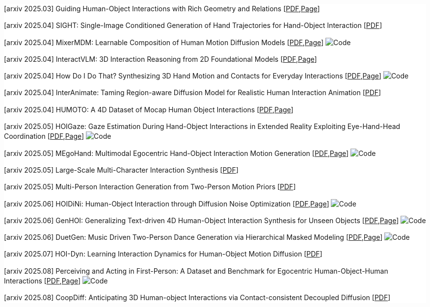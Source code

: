 [arxiv 2025.03]  Guiding Human-Object Interactions with Rich Geometry and Relations [[PDF](https://arxiv.org/abs/2503.20172),[Page](https://lalalfhdh.github.io/rog_page/)]

[arxiv 2025.04]  SIGHT: Single-Image Conditioned Generation of Hand Trajectories for Hand-Object Interaction [[PDF](https://arxiv.org/abs/2503.22869)]

[arxiv 2025.04]  MixerMDM: Learnable Composition of Human Motion Diffusion Models [[PDF](https://arxiv.org/abs/2504.01019),[Page](https://pabloruizponce.com/papers/MixerMDM)] ![Code](https://img.shields.io/github/stars/pabloruizponce/MixerMDM?style=social&label=Star)

[arxiv 2025.04]  InteractVLM: 3D Interaction Reasoning from 2D Foundational Models [[PDF](https://arxiv.org/abs/2504.05303),[Page](https://interactvlm.is.tue.mpg.de/)] 

[arxiv 2025.04]  How Do I Do That? Synthesizing 3D Hand Motion and Contacts for Everyday Interactions [[PDF](https://arxiv.org/abs/2504.12284),[Page](https://ap229997.github.io/projects/latentact/)] ![Code](https://img.shields.io/github/stars/ap229997/latentact?style=social&label=Star)

[arxiv 2025.04]  InterAnimate: Taming Region-aware Diffusion Model for Realistic Human Interaction Animation [[PDF](https://arxiv.org/pdf/2504.10905)]

[arxiv 2025.04] HUMOTO: A 4D Dataset of Mocap Human Object Interactions  [[PDF](https://arxiv.org/abs/2504.10414),[Page](https://jiaxin-lu.github.io/humoto/)] 

[arxiv 2025.05]  HOIGaze: Gaze Estimation During Hand-Object Interactions in Extended Reality Exploiting Eye-Hand-Head Coordination [[PDF](https://arxiv.org/abs/2504.19828),[Page](https://zhiminghu.net/hu25_hoigaze.html)] ![Code](https://img.shields.io/github/stars/CraneHzm/HOIGaze?style=social&label=Star)

[arxiv 2025.05]  MEgoHand: Multimodal Egocentric Hand-Object Interaction Motion Generation [[PDF](),[Page]()] ![Code](https://img.shields.io/github/stars/xxx?style=social&label=Star)

[arxiv 2025.05]  Large-Scale Multi-Character Interaction Synthesis [[PDF](https://arxiv.org/abs/2505.14087)]

[arxiv 2025.05]  Multi-Person Interaction Generation from Two-Person Motion Priors [[PDF](https://arxiv.org/pdf/2505.17860)]

[arxiv 2025.06] HOIDiNi: Human-Object Interaction through Diffusion Noise Optimization  [[PDF](https://arxiv.org/pdf/2506.15625),[Page](https://hoidini.github.io/)] ![Code](https://img.shields.io/github/stars/hoidini/HOIDiNi?style=social&label=Star)

[arxiv 2025.06]  GenHOI: Generalizing Text-driven 4D Human-Object Interaction Synthesis for Unseen Objects [[PDF](https://arxiv.org/abs/2506.15483),[Page](https://etach-qs.github.io/GenHOI_project/)] ![Code](https://img.shields.io/github/stars/etach-qs/GenHOI?style=social&label=Star)

[arxiv 2025.06] DuetGen: Music Driven Two-Person Dance Generation via Hierarchical Masked Modeling  [[PDF](https://arxiv.org/abs/2506.18680),[Page](https://github.com/anindita127/DuetGen)] ![Code](https://img.shields.io/github/stars/anindita127/DuetGen?style=social&label=Star)

[arxiv 2025.07]  HOI-Dyn: Learning Interaction Dynamics for Human-Object Motion Diffusion [[PDF](https://arxiv.org/pdf/2507.01737)]

[arxiv 2025.08]  Perceiving and Acting in First-Person: A Dataset and Benchmark for Egocentric Human-Object-Human Interactions [[PDF](https://arxiv.org/pdf/2508.04681),[Page](https://liangxuy.github.io/InterVLA/)] ![Code](https://img.shields.io/github/stars/liangxuy/InterVLA?style=social&label=Star)

[arxiv 2025.08]  CoopDiff: Anticipating 3D Human-object Interactions via Contact-consistent Decoupled Diffusion [[PDF](https://arxiv.org/abs/2508.07162)]
